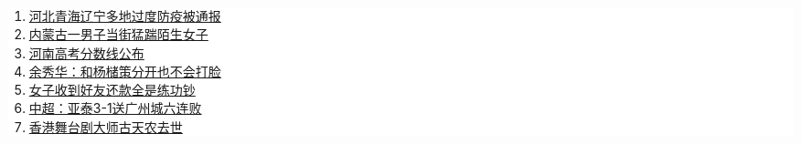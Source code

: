 1. [河北青海辽宁多地过度防疫被通报](https://www.toutiao.com/amos_land_page/?category_name=topic_innerflow&event_type=hot_board&log_pb=%7B%22category_name%22%3A%22topic_innerflow%22%2C%22cluster_type%22%3A%222%22%2C%22enter_from%22%3A%22click_category%22%2C%22entrance_hotspot%22%3A%22outside%22%2C%22event_type%22%3A%22hot_board%22%2C%22hot_board_cluster_id%22%3A%227112057652208750087%22%2C%22hot_board_impr_id%22%3A%222022062419322601015013504115D5F0A8%22%2C%22jump_page%22%3A%22hot_board_page%22%2C%22location%22%3A%22news_hot_card%22%2C%22page_location%22%3A%22hot_board_page%22%2C%22rank%22%3A%2228%22%2C%22source%22%3A%22trending_tab%22%2C%22style_id%22%3A%2240132%22%2C%22title%22%3A%22%E6%B2%B3%E5%8C%97%E9%9D%92%E6%B5%B7%E8%BE%BD%E5%AE%81%E5%A4%9A%E5%9C%B0%E8%BF%87%E5%BA%A6%E9%98%B2%E7%96%AB%E8%A2%AB%E9%80%9A%E6%8A%A5%22%7D&rank=28&style_id=40132&topic_id=7112057652208750087)
1. [内蒙古一男子当街猛踹陌生女子](https://www.toutiao.com/amos_land_page/?category_name=topic_innerflow&event_type=hot_board&log_pb=%7B%22category_name%22%3A%22topic_innerflow%22%2C%22cluster_type%22%3A%222%22%2C%22enter_from%22%3A%22click_category%22%2C%22entrance_hotspot%22%3A%22outside%22%2C%22event_type%22%3A%22hot_board%22%2C%22hot_board_cluster_id%22%3A%227112659477446262819%22%2C%22hot_board_impr_id%22%3A%222022062417360601015107320218C5D9FE%22%2C%22jump_page%22%3A%22hot_board_page%22%2C%22location%22%3A%22news_hot_card%22%2C%22page_location%22%3A%22hot_board_page%22%2C%22rank%22%3A%2247%22%2C%22source%22%3A%22trending_tab%22%2C%22style_id%22%3A%2240132%22%2C%22title%22%3A%22%E5%86%85%E8%92%99%E5%8F%A4%E4%B8%80%E7%94%B7%E5%AD%90%E5%BD%93%E8%A1%97%E7%8C%9B%E8%B8%B9%E9%99%8C%E7%94%9F%E5%A5%B3%E5%AD%90%22%7D&rank=47&style_id=40132&topic_id=7112659477446262819)
1. [河南高考分数线公布](https://www.toutiao.com/amos_land_page/?category_name=topic_innerflow&event_type=hot_board&log_pb=%7B%22category_name%22%3A%22topic_innerflow%22%2C%22cluster_type%22%3A%222%22%2C%22enter_from%22%3A%22click_category%22%2C%22entrance_hotspot%22%3A%22outside%22%2C%22event_type%22%3A%22hot_board%22%2C%22hot_board_cluster_id%22%3A%227112055881327513095%22%2C%22hot_board_impr_id%22%3A%2220220624215136010210105012189257E0%22%2C%22jump_page%22%3A%22hot_board_page%22%2C%22location%22%3A%22news_hot_card%22%2C%22page_location%22%3A%22hot_board_page%22%2C%22rank%22%3A%2245%22%2C%22source%22%3A%22trending_tab%22%2C%22style_id%22%3A%2240132%22%2C%22title%22%3A%22%E6%B2%B3%E5%8D%97%E9%AB%98%E8%80%83%E5%88%86%E6%95%B0%E7%BA%BF%E5%85%AC%E5%B8%83%22%7D&rank=45&style_id=40132&topic_id=7112055881327513095)
1. [余秀华：和杨槠策分开也不会打脸](https://www.toutiao.com/amos_land_page/?category_name=topic_innerflow&event_type=hot_board&log_pb=%7B%22category_name%22%3A%22topic_innerflow%22%2C%22cluster_type%22%3A%221%22%2C%22enter_from%22%3A%22click_category%22%2C%22entrance_hotspot%22%3A%22outside%22%2C%22event_type%22%3A%22hot_board%22%2C%22hot_board_cluster_id%22%3A%227112432994794602534%22%2C%22hot_board_impr_id%22%3A%22202206241443110101310571312486A765%22%2C%22jump_page%22%3A%22hot_board_page%22%2C%22location%22%3A%22news_hot_card%22%2C%22page_location%22%3A%22hot_board_page%22%2C%22rank%22%3A%2238%22%2C%22source%22%3A%22trending_tab%22%2C%22style_id%22%3A%2240132%22%2C%22title%22%3A%22%E4%BD%99%E7%A7%80%E5%8D%8E%EF%BC%9A%E5%92%8C%E6%9D%A8%E6%A7%A0%E7%AD%96%E5%88%86%E5%BC%80%E4%B9%9F%E4%B8%8D%E4%BC%9A%E6%89%93%E8%84%B8%22%7D&rank=38&style_id=40132&topic_id=7112432994794602534)
1. [女子收到好友还款全是练功钞](https://www.toutiao.com/amos_land_page/?category_name=topic_innerflow&event_type=hot_board&log_pb=%7B%22category_name%22%3A%22topic_innerflow%22%2C%22cluster_type%22%3A%228%22%2C%22enter_from%22%3A%22click_category%22%2C%22entrance_hotspot%22%3A%22outside%22%2C%22event_type%22%3A%22hot_board%22%2C%22hot_board_cluster_id%22%3A%227112647175175143464%22%2C%22hot_board_impr_id%22%3A%222022062419322601015013504115D5F0A8%22%2C%22jump_page%22%3A%22hot_board_page%22%2C%22location%22%3A%22news_hot_card%22%2C%22page_location%22%3A%22hot_board_page%22%2C%22rank%22%3A%2241%22%2C%22source%22%3A%22trending_tab%22%2C%22style_id%22%3A%2240132%22%2C%22title%22%3A%22%E5%A5%B3%E5%AD%90%E6%94%B6%E5%88%B0%E5%A5%BD%E5%8F%8B%E8%BF%98%E6%AC%BE%E5%85%A8%E6%98%AF%E7%BB%83%E5%8A%9F%E9%92%9E%22%7D&rank=41&style_id=40132&topic_id=7112647175175143464)
1. [中超：亚泰3-1送广州城六连败](https://www.toutiao.com/amos_land_page/?category_name=topic_innerflow&event_type=hot_board&log_pb=%7B%22category_name%22%3A%22topic_innerflow%22%2C%22cluster_type%22%3A%225%22%2C%22enter_from%22%3A%22click_category%22%2C%22entrance_hotspot%22%3A%22outside%22%2C%22event_type%22%3A%22hot_board%22%2C%22hot_board_cluster_id%22%3A%227112782042080742920%22%2C%22hot_board_impr_id%22%3A%222022062423414801013815010027D2CCB9%22%2C%22jump_page%22%3A%22hot_board_page%22%2C%22location%22%3A%22news_hot_card%22%2C%22page_location%22%3A%22hot_board_page%22%2C%22rank%22%3A%2244%22%2C%22source%22%3A%22trending_tab%22%2C%22style_id%22%3A%2240132%22%2C%22title%22%3A%22%E4%B8%AD%E8%B6%85%EF%BC%9A%E4%BA%9A%E6%B3%B03-1%E9%80%81%E5%B9%BF%E5%B7%9E%E5%9F%8E%E5%85%AD%E8%BF%9E%E8%B4%A5%22%7D&rank=44&style_id=40132&topic_id=7112782042080742920)
1. [香港舞台剧大师古天农去世](https://www.toutiao.com/amos_land_page/?category_name=topic_innerflow&event_type=hot_board&log_pb=%7B%22category_name%22%3A%22topic_innerflow%22%2C%22cluster_type%22%3A%225%22%2C%22enter_from%22%3A%22click_category%22%2C%22entrance_hotspot%22%3A%22outside%22%2C%22event_type%22%3A%22hot_board%22%2C%22hot_board_cluster_id%22%3A%227112691613364653599%22%2C%22hot_board_impr_id%22%3A%22202206241534110101351501441F8A5C79%22%2C%22jump_page%22%3A%22hot_board_page%22%2C%22location%22%3A%22news_hot_card%22%2C%22page_location%22%3A%22hot_board_page%22%2C%22rank%22%3A%2244%22%2C%22source%22%3A%22trending_tab%22%2C%22style_id%22%3A%2240132%22%2C%22title%22%3A%22%E9%A6%99%E6%B8%AF%E8%88%9E%E5%8F%B0%E5%89%A7%E5%A4%A7%E5%B8%88%E5%8F%A4%E5%A4%A9%E5%86%9C%E5%8E%BB%E4%B8%96%22%7D&rank=44&style_id=40132&topic_id=7112691613364653599)